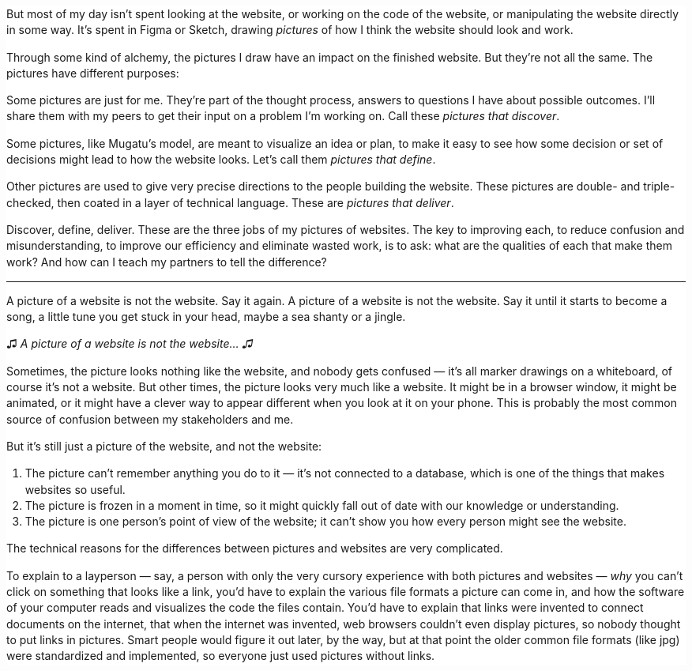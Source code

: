 But most of my day isn’t spent looking at the website, or working on the code of the website, or manipulating the website directly in some way. It’s spent in Figma or Sketch, drawing _pictures_ of how I think the website should look and work.

Through some kind of alchemy, the pictures I draw have an impact on the finished website. But they’re not all the same. The pictures have different purposes:

Some pictures are just for me. They’re part of the thought process, answers to questions I have about possible outcomes. I’ll share them with my peers to get their input on a problem I’m working on. Call these _pictures that discover_.

Some pictures, like Mugatu’s model, are meant to visualize an idea or plan, to make it easy to see how some decision or set of decisions might lead to how the website looks. Let’s call them _pictures that define_.

Other pictures are used to give very precise directions to the people building the website. These pictures are double- and triple-checked, then coated in a layer of technical language. These are _pictures that deliver_.

Discover, define, deliver. These are the three jobs of my pictures of websites. The key to improving each, to reduce confusion and misunderstanding, to improve our efficiency and eliminate wasted work, is to ask: what are the qualities of each that make them work? And how can I teach my partners to tell the difference?

---

A picture of a website is not the website. Say it again. A picture of a website is not the website. Say it until it starts to become a song, a little tune you get stuck in your head, maybe a sea shanty or a jingle.

♫ _A picture of a website is not the website… ♫_

Sometimes, the picture looks nothing like the website, and nobody gets confused — it’s all marker drawings on a whiteboard, of course it’s not a website. But other times, the picture looks very much like a website. It might be in a browser window, it might be animated, or it might have a clever way to appear different when you look at it on your phone. This is probably the most common source of confusion between my stakeholders and me. 

But it’s still just a picture of the website, and not the website:

1. The picture can’t remember anything you do to it — it’s not connected to a database, which is one of the things that makes websites so useful.
2. The picture is frozen in a moment in time, so it might quickly fall out of date with our knowledge or understanding.
3. The picture is one person’s point of view of the website; it can’t show you how every person might see the website.

The technical reasons for the differences between pictures and websites are very complicated.

To explain to a layperson — say, a person with only the very cursory experience with both pictures and websites — _why_ you can’t click on something that looks like a link, you’d have to explain the various file formats a picture can come in, and how the software of your computer reads and visualizes the code the files contain. You’d have to explain that links were invented to connect documents on the internet, that when the internet was invented, web browsers couldn’t even display pictures, so nobody thought to put links in pictures. Smart people would figure it out later, by the way, but at that point the older common file formats (like jpg) were standardized and implemented, so everyone just used pictures without links.
